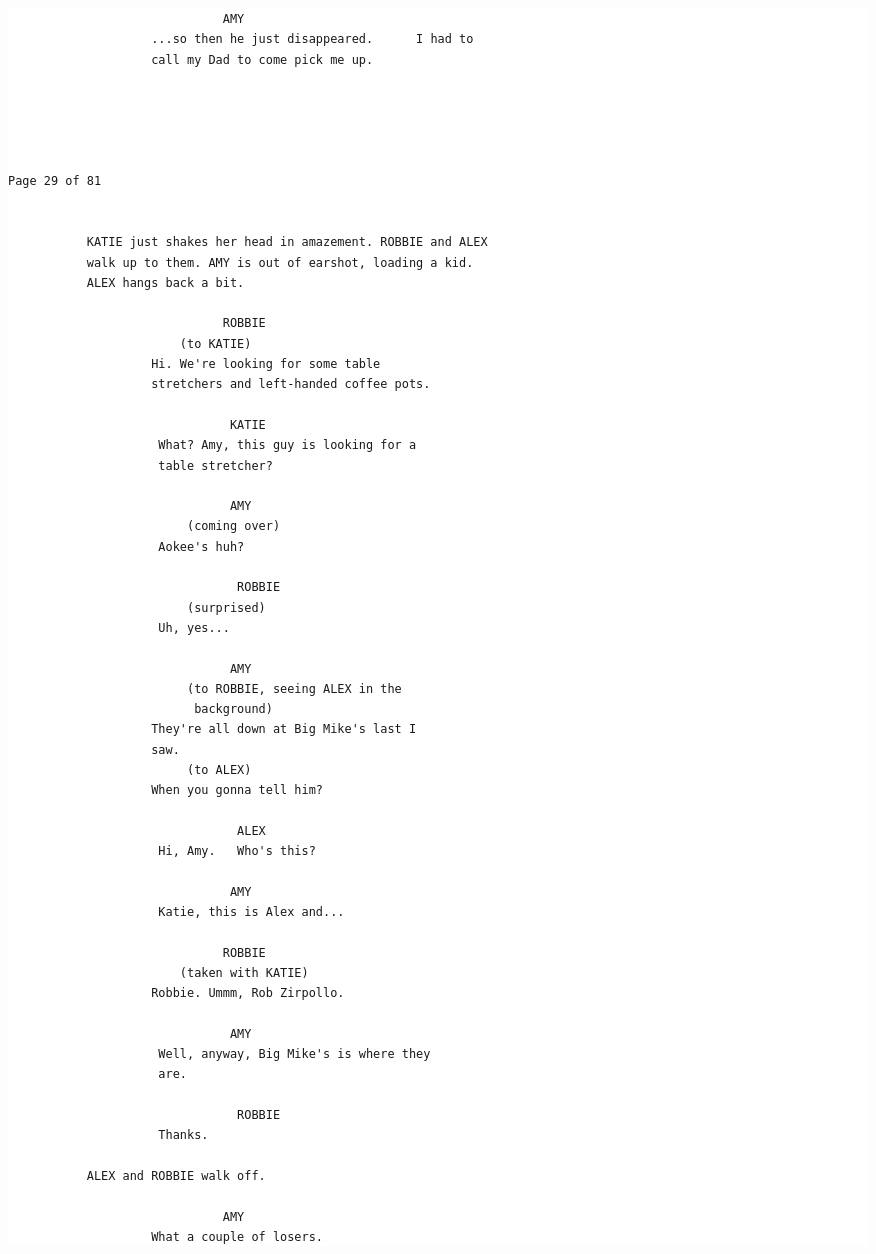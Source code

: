                                   AMY
                        ...so then he just disappeared.      I had to
                        call my Dad to come pick me up.





    Page 29 of 81


               KATIE just shakes her head in amazement. ROBBIE and ALEX
               walk up to them. AMY is out of earshot, loading a kid.
               ALEX hangs back a bit.

                                  ROBBIE
                            (to KATIE)
                        Hi. We're looking for some table
                        stretchers and left-handed coffee pots.

                                   KATIE
                         What? Amy, this guy is looking for a
                         table stretcher?

                                   AMY
                             (coming over)
                         Aokee's huh?

                                    ROBBIE
                             (surprised)
                         Uh, yes...

                                   AMY
                             (to ROBBIE, seeing ALEX in the
                              background)
                        They're all down at Big Mike's last I
                        saw.
                             (to ALEX)
                        When you gonna tell him?

                                    ALEX
                         Hi, Amy.   Who's this?

                                   AMY
                         Katie, this is Alex and...

                                  ROBBIE
                            (taken with KATIE)
                        Robbie. Ummm, Rob Zirpollo.

                                   AMY
                         Well, anyway, Big Mike's is where they
                         are.

                                    ROBBIE
                         Thanks.

               ALEX and ROBBIE walk off.

                                  AMY
                        What a couple of losers.
